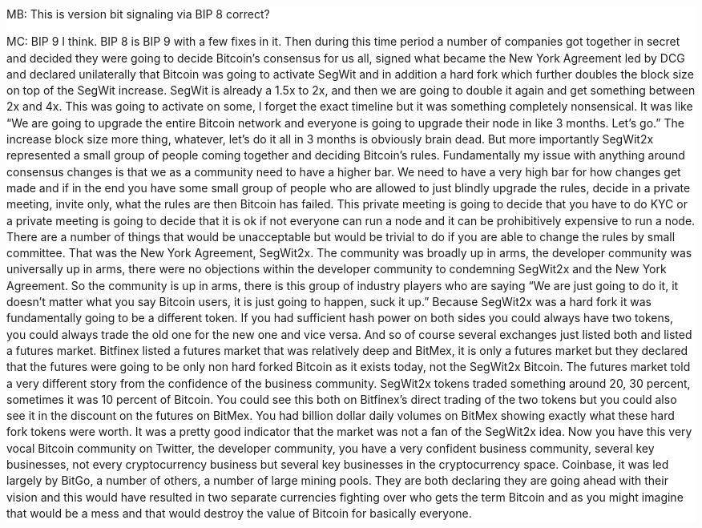 MB: This is version bit signaling via BIP 8 correct?

MC: BIP 9 I think. BIP 8 is BIP 9 with a few fixes in it. Then during
this time period a number of companies got together in secret and
decided they were going to decide Bitcoin’s consensus for us all, signed
what became the New York Agreement led by DCG and declared unilaterally
that Bitcoin was going to activate SegWit and in addition a hard fork
which further doubles the block size on top of the SegWit increase.
SegWit is already a 1.5x to 2x, and then we are going to double it again
and get something between 2x and 4x. This was going to activate on some,
I forget the exact timeline but it was something completely nonsensical.
It was like “We are going to upgrade the entire Bitcoin network and
everyone is going to upgrade their node in like 3 months. Let’s go.” The
increase block size more thing, whatever, let’s do it all in 3 months is
obviously brain dead. But more importantly SegWit2x represented a small
group of people coming together and deciding Bitcoin’s rules.
Fundamentally my issue with anything around consensus changes is that we
as a community need to have a higher bar. We need to have a very high
bar for how changes get made and if in the end you have some small group
of people who are allowed to just blindly upgrade the rules, decide in a
private meeting, invite only, what the rules are then Bitcoin has
failed. This private meeting is going to decide that you have to do KYC
or a private meeting is going to decide that it is ok if not everyone
can run a node and it can be prohibitively expensive to run a node.
There are a number of things that would be unacceptable but would be
trivial to do if you are able to change the rules by small committee.
That was the New York Agreement, SegWit2x. The community was broadly up
in arms, the developer community was universally up in arms, there were
no objections within the developer community to condemning SegWit2x and
the New York Agreement. So the community is up in arms, there is this
group of industry players who are saying “We are just going to do it, it
doesn’t matter what you say Bitcoin users, it is just going to happen,
suck it up.” Because SegWit2x was a hard fork it was fundamentally going
to be a different token. If you had sufficient hash power on both sides
you could always have two tokens, you could always trade the old one for
the new one and vice versa. And so of course several exchanges just
listed both and listed a futures market. Bitfinex listed a futures
market that was relatively deep and BitMex, it is only a futures market
but they declared that the futures were going to be only non hard forked
Bitcoin as it exists today, not the SegWit2x Bitcoin. The futures market
told a very different story from the confidence of the business
community. SegWit2x tokens traded something around 20, 30 percent,
sometimes it was 10 percent of Bitcoin. You could see this both on
Bitfinex’s direct trading of the two tokens but you could also see it in
the discount on the futures on BitMex. You had billion dollar daily
volumes on BitMex showing exactly what these hard fork tokens were
worth. It was a pretty good indicator that the market was not a fan of
the SegWit2x idea. Now you have this very vocal Bitcoin community on
Twitter, the developer community, you have a very confident business
community, several key businesses, not every cryptocurrency business but
several key businesses in the cryptocurrency space. Coinbase, it was led
largely by BitGo, a number of others, a number of large mining pools.
They are both declaring they are going ahead with their vision and this
would have resulted in two separate currencies fighting over who gets
the term Bitcoin and as you might imagine that would be a mess and that
would destroy the value of Bitcoin for basically everyone.
